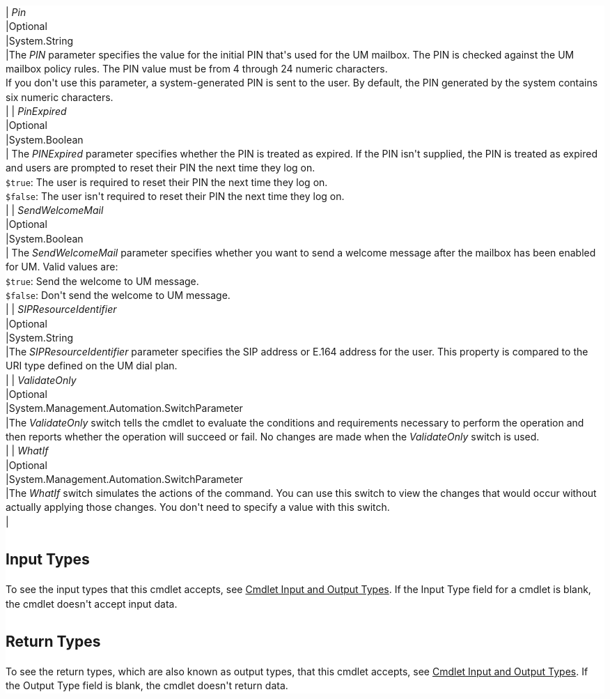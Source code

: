 | _Pin_ <br/> |Optional  <br/> |System.String  <br/> |The  _PIN_ parameter specifies the value for the initial PIN that's used for the UM mailbox. The PIN is checked against the UM mailbox policy rules. The PIN value must be from 4 through 24 numeric characters. <br/>  If you don't use this parameter, a system-generated PIN is sent to the user. By default, the PIN generated by the system contains six numeric characters. <br/> |
| _PinExpired_ <br/> |Optional  <br/> |System.Boolean  <br/> | The _PINExpired_ parameter specifies whether the PIN is treated as expired. If the PIN isn't supplied, the PIN is treated as expired and users are prompted to reset their PIN the next time they log on. <br/>  `$true`: The user is required to reset their PIN the next time they log on.  <br/>  `$false`: The user isn't required to reset their PIN the next time they log on.  <br/> |
| _SendWelcomeMail_ <br/> |Optional  <br/> |System.Boolean  <br/> | The _SendWelcomeMail_ parameter specifies whether you want to send a welcome message after the mailbox has been enabled for UM. Valid values are: <br/>  `$true`: Send the welcome to UM message.  <br/>  `$false`: Don't send the welcome to UM message.  <br/> |
| _SIPResourceIdentifier_ <br/> |Optional  <br/> |System.String  <br/> |The  _SIPResourceIdentifier_ parameter specifies the SIP address or E.164 address for the user. This property is compared to the URI type defined on the UM dial plan. <br/> |
| _ValidateOnly_ <br/> |Optional  <br/> |System.Management.Automation.SwitchParameter  <br/> |The  _ValidateOnly_ switch tells the cmdlet to evaluate the conditions and requirements necessary to perform the operation and then reports whether the operation will succeed or fail. No changes are made when the _ValidateOnly_ switch is used. <br/> |
| _WhatIf_ <br/> |Optional  <br/> |System.Management.Automation.SwitchParameter  <br/> |The  _WhatIf_ switch simulates the actions of the command. You can use this switch to view the changes that would occur without actually applying those changes. You don't need to specify a value with this switch. <br/> |
   
## Input Types
<a name="InputTypes"> </a>

To see the input types that this cmdlet accepts, see [Cmdlet Input and Output Types](http://go.microsoft.com/fwlink/p/?linkId=616387). If the Input Type field for a cmdlet is blank, the cmdlet doesn't accept input data. 
  
## Return Types
<a name="ReturnTypes"> </a>

To see the return types, which are also known as output types, that this cmdlet accepts, see [Cmdlet Input and Output Types](http://go.microsoft.com/fwlink/p/?linkId=616387). If the Output Type field is blank, the cmdlet doesn't return data. 
  

